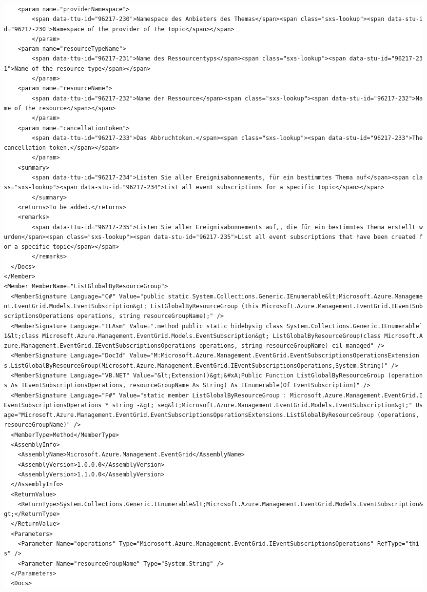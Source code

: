         <param name="providerNamespace">
            <span data-ttu-id="96217-230">Namespace des Anbieters des Themas</span><span class="sxs-lookup"><span data-stu-id="96217-230">Namespace of the provider of the topic</span></span>
            </param>
        <param name="resourceTypeName">
            <span data-ttu-id="96217-231">Name des Ressourcentyps</span><span class="sxs-lookup"><span data-stu-id="96217-231">Name of the resource type</span></span>
            </param>
        <param name="resourceName">
            <span data-ttu-id="96217-232">Name der Ressource</span><span class="sxs-lookup"><span data-stu-id="96217-232">Name of the resource</span></span>
            </param>
        <param name="cancellationToken">
            <span data-ttu-id="96217-233">Das Abbruchtoken.</span><span class="sxs-lookup"><span data-stu-id="96217-233">The cancellation token.</span></span>
            </param>
        <summary>
            <span data-ttu-id="96217-234">Listen Sie aller Ereignisabonnements, für ein bestimmtes Thema auf</span><span class="sxs-lookup"><span data-stu-id="96217-234">List all event subscriptions for a specific topic</span></span>
            </summary>
        <returns>To be added.</returns>
        <remarks>
            <span data-ttu-id="96217-235">Listen Sie aller Ereignisabonnements auf,, die für ein bestimmtes Thema erstellt wurden</span><span class="sxs-lookup"><span data-stu-id="96217-235">List all event subscriptions that have been created for a specific topic</span></span>
            </remarks>
      </Docs>
    </Member>
    <Member MemberName="ListGlobalByResourceGroup">
      <MemberSignature Language="C#" Value="public static System.Collections.Generic.IEnumerable&lt;Microsoft.Azure.Management.EventGrid.Models.EventSubscription&gt; ListGlobalByResourceGroup (this Microsoft.Azure.Management.EventGrid.IEventSubscriptionsOperations operations, string resourceGroupName);" />
      <MemberSignature Language="ILAsm" Value=".method public static hidebysig class System.Collections.Generic.IEnumerable`1&lt;class Microsoft.Azure.Management.EventGrid.Models.EventSubscription&gt; ListGlobalByResourceGroup(class Microsoft.Azure.Management.EventGrid.IEventSubscriptionsOperations operations, string resourceGroupName) cil managed" />
      <MemberSignature Language="DocId" Value="M:Microsoft.Azure.Management.EventGrid.EventSubscriptionsOperationsExtensions.ListGlobalByResourceGroup(Microsoft.Azure.Management.EventGrid.IEventSubscriptionsOperations,System.String)" />
      <MemberSignature Language="VB.NET" Value="&lt;Extension()&gt;&#xA;Public Function ListGlobalByResourceGroup (operations As IEventSubscriptionsOperations, resourceGroupName As String) As IEnumerable(Of EventSubscription)" />
      <MemberSignature Language="F#" Value="static member ListGlobalByResourceGroup : Microsoft.Azure.Management.EventGrid.IEventSubscriptionsOperations * string -&gt; seq&lt;Microsoft.Azure.Management.EventGrid.Models.EventSubscription&gt;" Usage="Microsoft.Azure.Management.EventGrid.EventSubscriptionsOperationsExtensions.ListGlobalByResourceGroup (operations, resourceGroupName)" />
      <MemberType>Method</MemberType>
      <AssemblyInfo>
        <AssemblyName>Microsoft.Azure.Management.EventGrid</AssemblyName>
        <AssemblyVersion>1.0.0.0</AssemblyVersion>
        <AssemblyVersion>1.1.0.0</AssemblyVersion>
      </AssemblyInfo>
      <ReturnValue>
        <ReturnType>System.Collections.Generic.IEnumerable&lt;Microsoft.Azure.Management.EventGrid.Models.EventSubscription&gt;</ReturnType>
      </ReturnValue>
      <Parameters>
        <Parameter Name="operations" Type="Microsoft.Azure.Management.EventGrid.IEventSubscriptionsOperations" RefType="this" />
        <Parameter Name="resourceGroupName" Type="System.String" />
      </Parameters>
      <Docs>